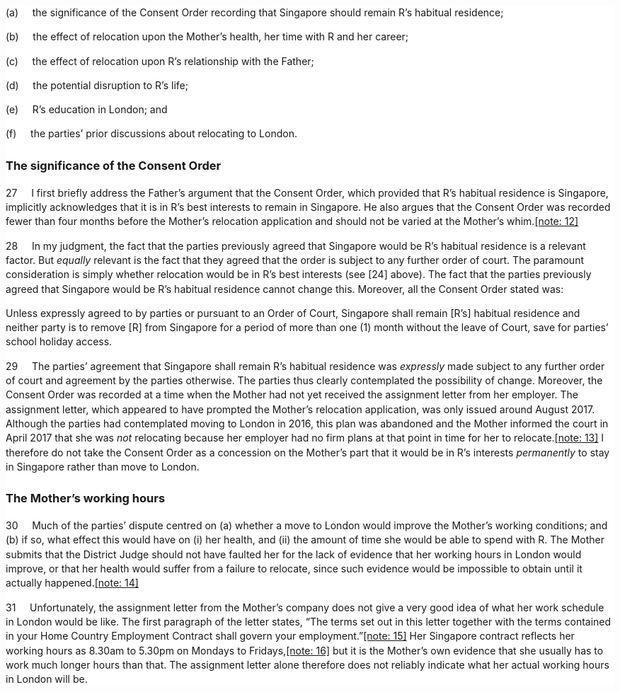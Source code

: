 (a)     the significance of the Consent Order recording that Singapore should remain R’s habitual residence;

(b)     the effect of relocation upon the Mother’s health, her time with R and her career;

(c)     the effect of relocation upon R’s relationship with the Father;

(d)     the potential disruption to R’s life;

(e)     R’s education in London; and

(f)     the parties’ prior discussions about relocating to London.

### The significance of the Consent Order

27     I first briefly address the Father’s argument that the Consent Order, which provided that R’s habitual residence is Singapore, implicitly acknowledges that it is in R’s best interests to remain in Singapore. He also argues that the Consent Order was recorded fewer than four months before the Mother’s relocation application and should not be varied at the Mother’s whim.[\[note: 12\]](#Ftn_12)

28     In my judgment, the fact that the parties previously agreed that Singapore would be R’s habitual residence is a relevant factor. But _equally_ relevant is the fact that they agreed that the order is subject to any further order of court. The paramount consideration is simply whether relocation would be in R’s best interests (see \[24\] above). The fact that the parties previously agreed that Singapore would be R’s habitual residence cannot change this. Moreover, all the Consent Order stated was:

Unless expressly agreed to by parties or pursuant to an Order of Court, Singapore shall remain \[R’s\] habitual residence and neither party is to remove \[R\] from Singapore for a period of more than one (1) month without the leave of Court, save for parties’ school holiday access.

29     The parties’ agreement that Singapore shall remain R’s habitual residence was _expressly_ made subject to any further order of court and agreement by the parties otherwise. The parties thus clearly contemplated the possibility of change. Moreover, the Consent Order was recorded at a time when the Mother had not yet received the assignment letter from her employer. The assignment letter, which appeared to have prompted the Mother’s relocation application, was only issued around August 2017. Although the parties had contemplated moving to London in 2016, this plan was abandoned and the Mother informed the court in April 2017 that she was _not_ relocating because her employer had no firm plans at that point in time for her to relocate.[\[note: 13\]](#Ftn_13) I therefore do not take the Consent Order as a concession on the Mother’s part that it would be in R’s interests _permanently_ to stay in Singapore rather than move to London.

### The Mother’s working hours

30     Much of the parties’ dispute centred on (a) whether a move to London would improve the Mother’s working conditions; and (b) if so, what effect this would have on (i) her health, and (ii) the amount of time she would be able to spend with R. The Mother submits that the District Judge should not have faulted her for the lack of evidence that her working hours in London would improve, or that her health would suffer from a failure to relocate, since such evidence would be impossible to obtain until it actually happened.[\[note: 14\]](#Ftn_14)

31     Unfortunately, the assignment letter from the Mother’s company does not give a very good idea of what her work schedule in London would be like. The first paragraph of the letter states, “The terms set out in this letter together with the terms contained in your Home Country Employment Contract shall govern your employment.”[\[note: 15\]](#Ftn_15) Her Singapore contract reflects her working hours as 8.30am to 5.30pm on Mondays to Fridays,[\[note: 16\]](#Ftn_16) but it is the Mother’s own evidence that she usually has to work much longer hours than that. The assignment letter alone therefore does not reliably indicate what her actual working hours in London will be.
